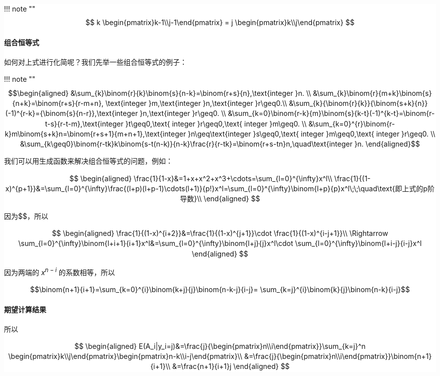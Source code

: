 !!! note ""
    $$ k \begin{pmatrix}k-1\\j-1\end{pmatrix} = j \begin{pmatrix}k\\j\end{pmatrix} $$

#### 组合恒等式

如何对上式进行化简呢？我们先举一些组合恒等式的例子：

!!! note ""
    $$\begin{aligned}
    &\sum_{k}\binom{r}{k}\binom{s}{n-k}=\binom{r+s}{n},\text{integer }n. \\
    &\sum_{k}\binom{r}{m+k}\binom{s}{n+k}=\binom{r+s}{r-m+n}, \text{integer }m,\text{integer }n,\text{integer }r\geq0.\\
    &\sum_{k}{\binom{r}{k}}{\binom{s+k}{n}}(-1)^{r-k}={\binom{s}{n-r}},\text{integer }n,\text{integer }r\geq0. \\
    &\sum_{k=0}\binom{r-k}{m}\binom{s}{k-t}(-1)^{k-t}=\binom{r-t-s}{r-t-m},\text{integer }t\geq0,\text{ integer }r\geq0,\text{ integer }m\geq0. \\
    &\sum_{k=0}^{r}\binom{r-k}m\binom{s+k}n=\binom{r+s+1}{m+n+1},\text{integer }n\geq\text{integer }s\geq0,\text{ integer }m\geq0,\text{ integer }r\geq0. \\
    &\sum_{k\geq0}\binom{r-tk}k\binom{s-t(n-k)}{n-k}\frac{r}{r-tk}=\binom{r+s-tn}n,\quad\text{integer }n.
    \end{aligned}$$

我们可以用生成函数来解决组合恒等式的问题，例如：

$$
\begin{aligned}
\frac{1}{1-x}&=1+x+x^2+x^3+\cdots=\sum_{l=0}^{\infty}x^l\\
\frac{1}{(1-x)^{p+1}}&=\sum_{l=0}^{\infty}\frac{(l+p)(l+p-1)\cdots(l+1)}{p!}x^l=\sum_{l=0}^{\infty}\binom{l+p}{p}x^l\;\;\quad\text{即上式的p阶导数}\\
\end{aligned}
$$

因为$$，所以

$$
\begin{aligned}
\frac{1}{(1-x)^{i+2}}&=\frac{1}{(1-x)^{j+1}}\cdot \frac{1}{(1-x)^{i-j+1}}\\
\Rightarrow
\sum_{l=0}^{\infty}\binom{l+i+1}{i+1}x^l&=\sum_{l=0}^{\infty}\binom{l+j}{j}x^l\cdot \sum_{l=0}^{\infty}\binom{l+i-j}{i-j}x^l
\end{aligned}
$$

因为两端的 $x^{n-i}$ 的系数相等，所以

$$\binom{n+1}{i+1}=\sum_{k=0}^{i}\binom{k+j}{j}\binom{n-k-j}{i-j}=
\sum_{k=j}^{i}\binom{k}{j}\binom{n-k}{i-j}$$

#### 期望计算结果

所以

$$
\begin{aligned}
E(A_i|y_i=j)&=\frac{j}{\begin{pmatrix}n\\i\end{pmatrix}}\sum_{k=j}^n \begin{pmatrix}k\\j\end{pmatrix}\begin{pmatrix}n-k\\i-j\end{pmatrix}\\
&=\frac{j}{\begin{pmatrix}n\\i\end{pmatrix}}\binom{n+1}{i+1}\\
&=\frac{n+1}{i+1}j
\end{aligned}
$$
